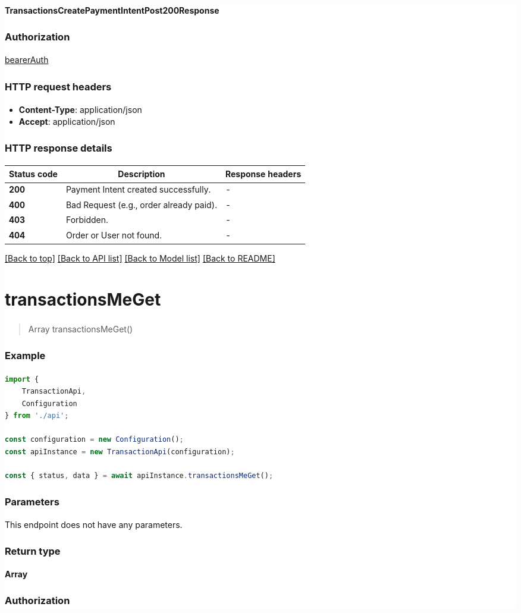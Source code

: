 **TransactionsCreatePaymentIntentPost200Response**

### Authorization

[bearerAuth](../README.md#bearerAuth)

### HTTP request headers

 - **Content-Type**: application/json
 - **Accept**: application/json


### HTTP response details
| Status code | Description | Response headers |
|-------------|-------------|------------------|
|**200** | Payment Intent created successfully. |  -  |
|**400** | Bad Request (e.g., order already paid). |  -  |
|**403** | Forbidden. |  -  |
|**404** | Order or User not found. |  -  |

[[Back to top]](#) [[Back to API list]](../README.md#documentation-for-api-endpoints) [[Back to Model list]](../README.md#documentation-for-models) [[Back to README]](../README.md)

# **transactionsMeGet**
> Array<TransactionWithRelations> transactionsMeGet()


### Example

```typescript
import {
    TransactionApi,
    Configuration
} from './api';

const configuration = new Configuration();
const apiInstance = new TransactionApi(configuration);

const { status, data } = await apiInstance.transactionsMeGet();
```

### Parameters
This endpoint does not have any parameters.


### Return type

**Array<TransactionWithRelations>**

### Authorization
